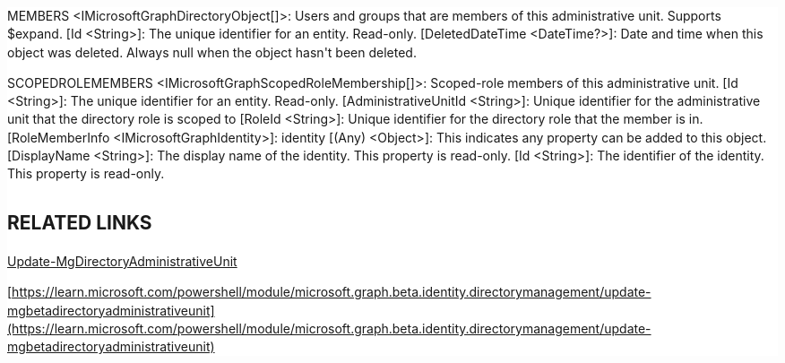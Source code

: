 MEMBERS \<IMicrosoftGraphDirectoryObject\[\]\>: Users and groups that are members of this administrative unit.
Supports $expand.
  \[Id \<String\>\]: The unique identifier for an entity.
Read-only.
  \[DeletedDateTime \<DateTime?\>\]: Date and time when this object was deleted.
Always null when the object hasn't been deleted.

SCOPEDROLEMEMBERS \<IMicrosoftGraphScopedRoleMembership\[\]\>: Scoped-role members of this administrative unit.
  \[Id \<String\>\]: The unique identifier for an entity.
Read-only.
  \[AdministrativeUnitId \<String\>\]: Unique identifier for the administrative unit that the directory role is scoped to
  \[RoleId \<String\>\]: Unique identifier for the directory role that the member is in.
  \[RoleMemberInfo \<IMicrosoftGraphIdentity\>\]: identity
    \[(Any) \<Object\>\]: This indicates any property can be added to this object.
    \[DisplayName \<String\>\]: The display name of the identity.
This property is read-only.
    \[Id \<String\>\]: The identifier of the identity.
This property is read-only.

## RELATED LINKS
[Update-MgDirectoryAdministrativeUnit](/powershell/module/Microsoft.Graph.Identity.DirectoryManagement/Update-MgDirectoryAdministrativeUnit?view=graph-powershell-1.0)

[https://learn.microsoft.com/powershell/module/microsoft.graph.beta.identity.directorymanagement/update-mgbetadirectoryadministrativeunit](https://learn.microsoft.com/powershell/module/microsoft.graph.beta.identity.directorymanagement/update-mgbetadirectoryadministrativeunit)


